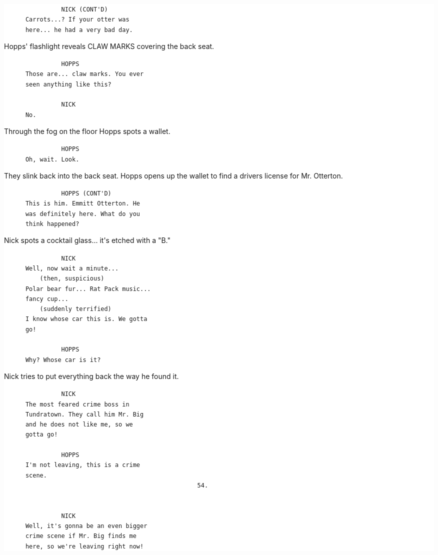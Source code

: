 
                    NICK (CONT'D)
          Carrots...? If your otter was
          here... he had a very bad day.

Hopps' flashlight reveals CLAW MARKS covering the back seat.

                    HOPPS
          Those are... claw marks. You ever
          seen anything like this?

                    NICK
          No.

Through the fog on the floor Hopps spots a wallet.

                    HOPPS
          Oh, wait. Look.

They slink back into the back seat. Hopps opens up the wallet
to find a drivers license for Mr. Otterton.

                    HOPPS (CONT'D)
          This is him. Emmitt Otterton. He
          was definitely here. What do you
          think happened?

Nick spots a cocktail glass... it's etched with a "B."

                    NICK
          Well, now wait a minute...
              (then, suspicious)
          Polar bear fur... Rat Pack music...
          fancy cup...
              (suddenly terrified)
          I know whose car this is. We gotta
          go!

                    HOPPS
          Why? Whose car is it?

Nick tries to put everything back the way he found it.

                    NICK
          The most feared crime boss in
          Tundratown. They call him Mr. Big
          and he does not like me, so we
          gotta go!

                    HOPPS
          I'm not leaving, this is a crime
          scene.
                                                          54.


                    NICK
          Well, it's gonna be an even bigger
          crime scene if Mr. Big finds me
          here, so we're leaving right now!
